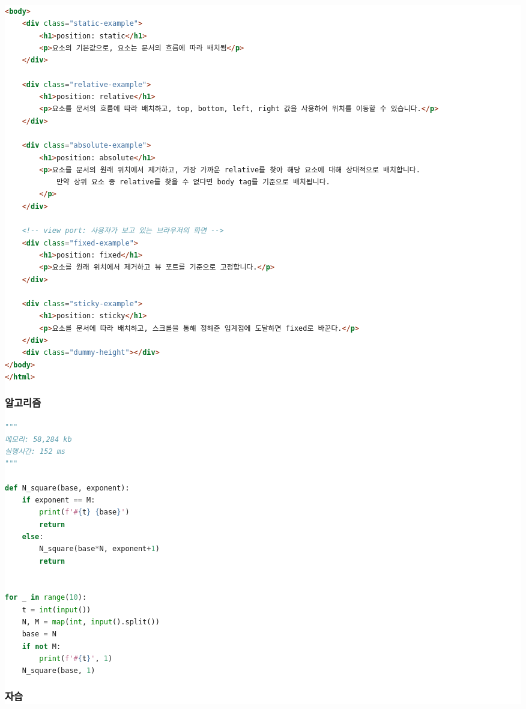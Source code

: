 ``` html
<body>
    <div class="static-example">
        <h1>position: static</h1>
        <p>요소의 기본값으로, 요소는 문서의 흐름에 따라 배치됨</p>
    </div>

    <div class="relative-example">
        <h1>position: relative</h1>
        <p>요소를 문서의 흐름에 따라 배치하고, top, bottom, left, right 값을 사용하여 위치를 이동할 수 있습니다.</p>
    </div>

    <div class="absolute-example">
        <h1>position: absolute</h1>
        <p>요소를 문서의 원래 위치에서 제거하고, 가장 가까운 relative를 찾아 해당 요소에 대해 상대적으로 배치합니다.
            만약 상위 요소 중 relative를 찾을 수 없다면 body tag를 기준으로 배치됩니다.
        </p>
    </div>

    <!-- view port: 사용자가 보고 있는 브라우저의 화면 -->
    <div class="fixed-example">
        <h1>position: fixed</h1>
        <p>요소를 원래 위치에서 제거하고 뷰 포트를 기준으로 고정합니다.</p>
    </div>

    <div class="sticky-example">
        <h1>position: sticky</h1>
        <p>요소를 문서에 따라 배치하고, 스크롤을 통해 정해준 임계점에 도달하면 fixed로 바꾼다.</p>
    </div>
    <div class="dummy-height"></div>
</body>
</html>
```







### 알고리즘
``` python
"""
메모리: 58,284 kb
실행시간: 152 ms
"""

def N_square(base, exponent):
    if exponent == M:
        print(f'#{t} {base}')
        return
    else:
        N_square(base*N, exponent+1)
        return


for _ in range(10):
    t = int(input())
    N, M = map(int, input().split())
    base = N
    if not M:
        print(f'#{t}', 1)
    N_square(base, 1)
```
### 자습